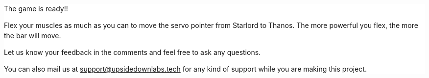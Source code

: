 

<iframe width="100%" height="444" src="https://www.youtube.com/embed/bSfTnFcCHYM?feature=oembed&enablejsapi=1&origin=https://www.instructables.com" title="YouTube video player" frameborder="0" allow="accelerometer; autoplay; clipboard-write; encrypted-media; gyroscope; picture-in-picture; web-share" allowfullscreen></iframe> 

The game is ready!!

Flex your muscles as much as you can to move the servo pointer from Starlord to Thanos. The more powerful you flex, the more the bar will move.

Let us know your feedback in the comments and feel free to ask any questions.

You can also mail us at support@upsidedownlabs.tech for any kind of support while you are making this project.